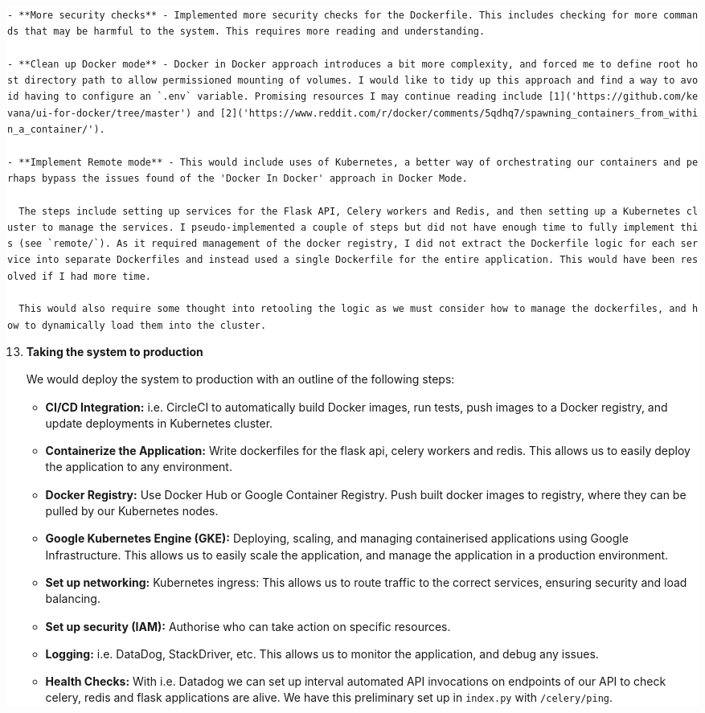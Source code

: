    - **More security checks** - Implemented more security checks for the Dockerfile. This includes checking for more commands that may be harmful to the system. This requires more reading and understanding.

    - **Clean up Docker mode** - Docker in Docker approach introduces a bit more complexity, and forced me to define root host directory path to allow permissioned mounting of volumes. I would like to tidy up this approach and find a way to avoid having to configure an `.env` variable. Promising resources I may continue reading include [1]('https://github.com/kevana/ui-for-docker/tree/master') and [2]('https://www.reddit.com/r/docker/comments/5qdhq7/spawning_containers_from_within_a_container/').

    - **Implement Remote mode** - This would include uses of Kubernetes, a better way of orchestrating our containers and perhaps bypass the issues found of the 'Docker In Docker' approach in Docker Mode.

      The steps include setting up services for the Flask API, Celery workers and Redis, and then setting up a Kubernetes cluster to manage the services. I pseudo-implemented a couple of steps but did not have enough time to fully implement this (see `remote/`). As it required management of the docker registry, I did not extract the Dockerfile logic for each service into separate Dockerfiles and instead used a single Dockerfile for the entire application. This would have been resolved if I had more time.

      This would also require some thought into retooling the logic as we must consider how to manage the dockerfiles, and how to dynamically load them into the cluster.

13. **Taking the system to production**

    We would deploy the system to production with an outline of the following steps:

    - **CI/CD Integration:** i.e. CircleCI to automatically build Docker images, run tests, push images to a Docker registry, and update deployments in Kubernetes cluster.

    - **Containerize the Application:** Write dockerfiles for the flask api, celery workers and redis. This allows us to easily deploy the application to any environment.

    - **Docker Registry:** Use Docker Hub or Google Container Registry. Push built docker images to registry, where they can be pulled by our Kubernetes nodes.

    - **Google Kubernetes Engine (GKE):** Deploying, scaling, and managing containerised applications using Google Infrastructure. This allows us to easily scale the application, and manage the application in a production environment.

    - **Set up networking:** Kubernetes ingress: This allows us to route traffic to the correct services, ensuring security and load balancing.

    - **Set up security (IAM):** Authorise who can take action on specific resources.

    - **Logging:** i.e. DataDog, StackDriver, etc. This allows us to monitor the application, and debug any issues.

    - **Health Checks:** With i.e. Datadog we can set up interval automated API invocations on endpoints of our API to check celery, redis and flask applications are alive. We have this preliminary set up in `index.py` with `/celery/ping`.
